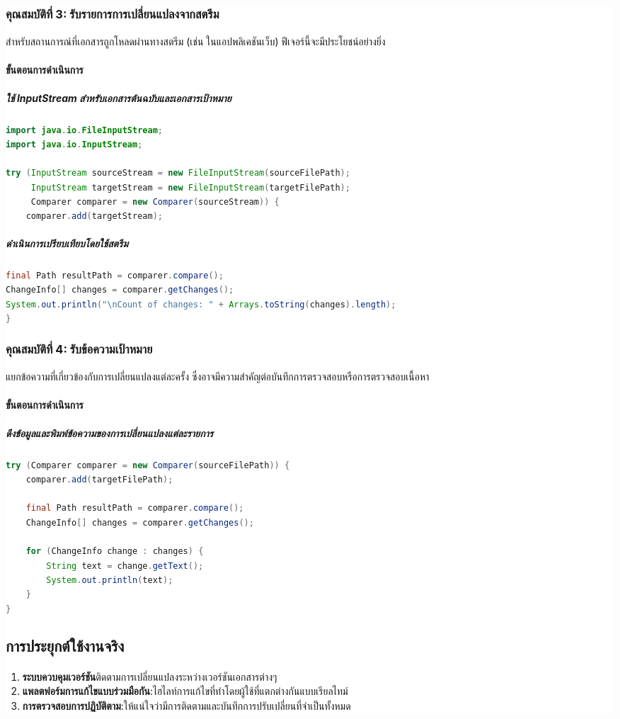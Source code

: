 ### คุณสมบัติที่ 3: รับรายการการเปลี่ยนแปลงจากสตรีม

สำหรับสถานการณ์ที่เอกสารถูกโหลดผ่านทางสตรีม (เช่น ในแอปพลิเคชันเว็บ) ฟีเจอร์นี้จะมีประโยชน์อย่างยิ่ง

#### ขั้นตอนการดำเนินการ

##### ใช้ InputStream สำหรับเอกสารต้นฉบับและเอกสารเป้าหมาย

```java
import java.io.FileInputStream;
import java.io.InputStream;

try (InputStream sourceStream = new FileInputStream(sourceFilePath);
     InputStream targetStream = new FileInputStream(targetFilePath);
     Comparer comparer = new Comparer(sourceStream)) {
    comparer.add(targetStream);
```

##### ดำเนินการเปรียบเทียบโดยใช้สตรีม

```java
final Path resultPath = comparer.compare();
ChangeInfo[] changes = comparer.getChanges();
System.out.println("\nCount of changes: " + Arrays.toString(changes).length);
}
```

### คุณสมบัติที่ 4: รับข้อความเป้าหมาย

แยกข้อความที่เกี่ยวข้องกับการเปลี่ยนแปลงแต่ละครั้ง ซึ่งอาจมีความสำคัญต่อบันทึกการตรวจสอบหรือการตรวจสอบเนื้อหา

#### ขั้นตอนการดำเนินการ

##### ดึงข้อมูลและพิมพ์ข้อความของการเปลี่ยนแปลงแต่ละรายการ

```java
try (Comparer comparer = new Comparer(sourceFilePath)) {
    comparer.add(targetFilePath);
    
    final Path resultPath = comparer.compare();
    ChangeInfo[] changes = comparer.getChanges();

    for (ChangeInfo change : changes) {
        String text = change.getText();
        System.out.println(text);
    }
}
```

## การประยุกต์ใช้งานจริง

1. **ระบบควบคุมเวอร์ชัน**ติดตามการเปลี่ยนแปลงระหว่างเวอร์ชันเอกสารต่างๆ
2. **แพลตฟอร์มการแก้ไขแบบร่วมมือกัน**:ไฮไลท์การแก้ไขที่ทำโดยผู้ใช้ที่แตกต่างกันแบบเรียลไทม์
3. **การตรวจสอบการปฏิบัติตาม**:ให้แน่ใจว่ามีการติดตามและบันทึกการปรับเปลี่ยนที่จำเป็นทั้งหมด

